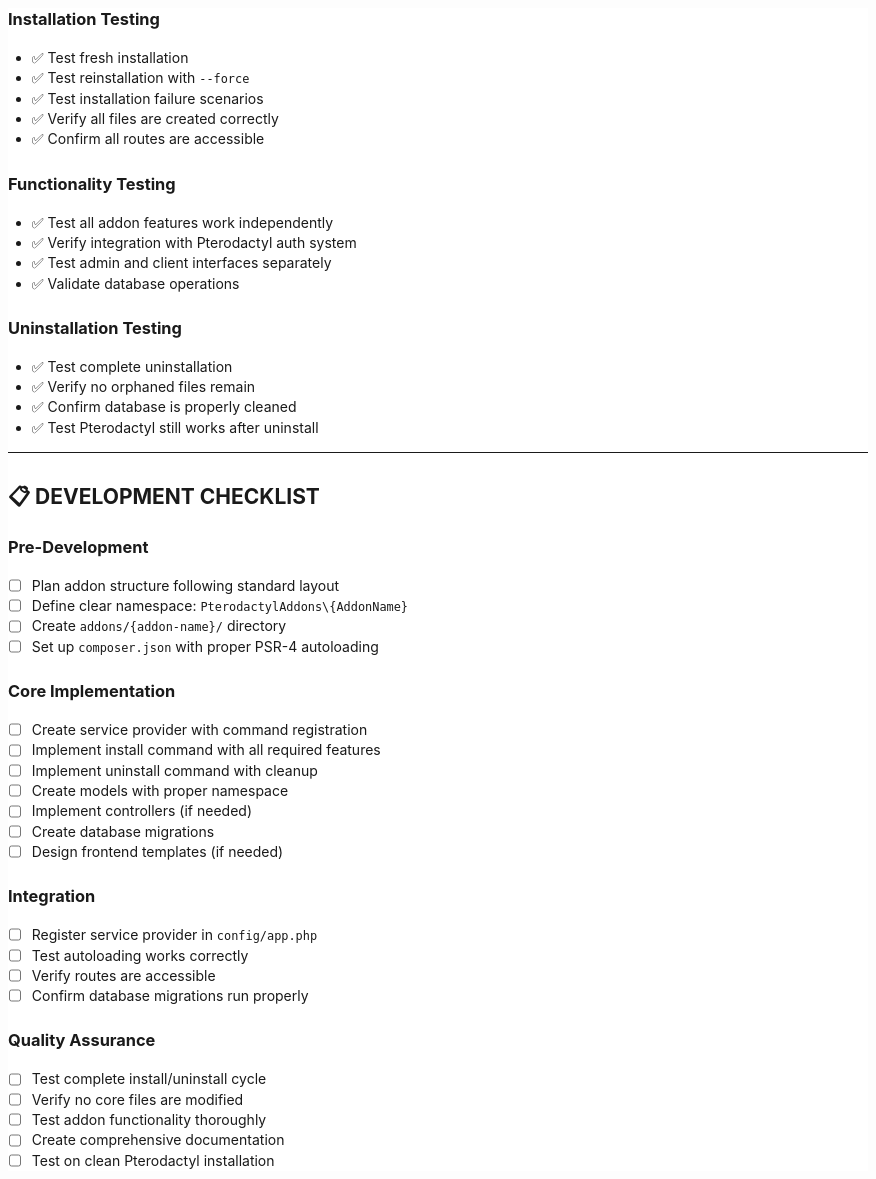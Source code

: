 ### **Installation Testing**
- ✅ Test fresh installation
- ✅ Test reinstallation with `--force`
- ✅ Test installation failure scenarios
- ✅ Verify all files are created correctly
- ✅ Confirm all routes are accessible

### **Functionality Testing**
- ✅ Test all addon features work independently
- ✅ Verify integration with Pterodactyl auth system
- ✅ Test admin and client interfaces separately
- ✅ Validate database operations

### **Uninstallation Testing**  
- ✅ Test complete uninstallation
- ✅ Verify no orphaned files remain
- ✅ Confirm database is properly cleaned
- ✅ Test Pterodactyl still works after uninstall

---

## 📋 **DEVELOPMENT CHECKLIST**

### **Pre-Development**
- [ ] Plan addon structure following standard layout
- [ ] Define clear namespace: `PterodactylAddons\{AddonName}`
- [ ] Create `addons/{addon-name}/` directory
- [ ] Set up `composer.json` with proper PSR-4 autoloading

### **Core Implementation**
- [ ] Create service provider with command registration
- [ ] Implement install command with all required features
- [ ] Implement uninstall command with cleanup
- [ ] Create models with proper namespace
- [ ] Implement controllers (if needed)
- [ ] Create database migrations
- [ ] Design frontend templates (if needed)

### **Integration**
- [ ] Register service provider in `config/app.php`
- [ ] Test autoloading works correctly
- [ ] Verify routes are accessible
- [ ] Confirm database migrations run properly

### **Quality Assurance**
- [ ] Test complete install/uninstall cycle
- [ ] Verify no core files are modified
- [ ] Test addon functionality thoroughly
- [ ] Create comprehensive documentation
- [ ] Test on clean Pterodactyl installation

